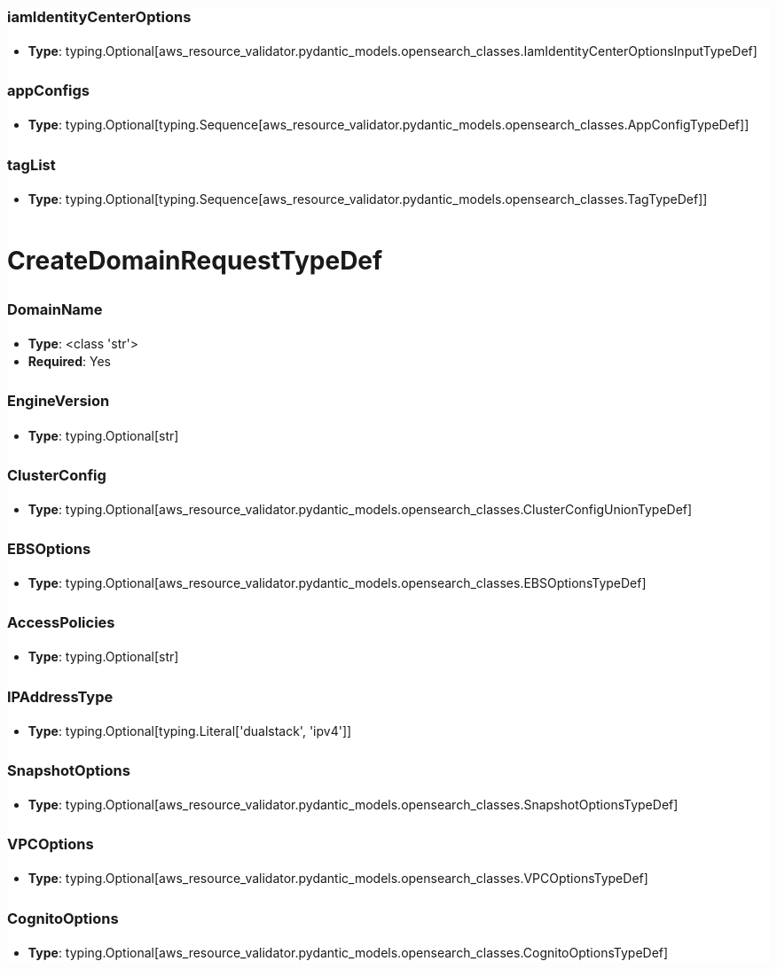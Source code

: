 ### iamIdentityCenterOptions
- **Type**: typing.Optional[aws_resource_validator.pydantic_models.opensearch_classes.IamIdentityCenterOptionsInputTypeDef]

### appConfigs
- **Type**: typing.Optional[typing.Sequence[aws_resource_validator.pydantic_models.opensearch_classes.AppConfigTypeDef]]

### tagList
- **Type**: typing.Optional[typing.Sequence[aws_resource_validator.pydantic_models.opensearch_classes.TagTypeDef]]


# CreateDomainRequestTypeDef

### DomainName
- **Type**: <class 'str'>
- **Required**: Yes

### EngineVersion
- **Type**: typing.Optional[str]

### ClusterConfig
- **Type**: typing.Optional[aws_resource_validator.pydantic_models.opensearch_classes.ClusterConfigUnionTypeDef]

### EBSOptions
- **Type**: typing.Optional[aws_resource_validator.pydantic_models.opensearch_classes.EBSOptionsTypeDef]

### AccessPolicies
- **Type**: typing.Optional[str]

### IPAddressType
- **Type**: typing.Optional[typing.Literal['dualstack', 'ipv4']]

### SnapshotOptions
- **Type**: typing.Optional[aws_resource_validator.pydantic_models.opensearch_classes.SnapshotOptionsTypeDef]

### VPCOptions
- **Type**: typing.Optional[aws_resource_validator.pydantic_models.opensearch_classes.VPCOptionsTypeDef]

### CognitoOptions
- **Type**: typing.Optional[aws_resource_validator.pydantic_models.opensearch_classes.CognitoOptionsTypeDef]
